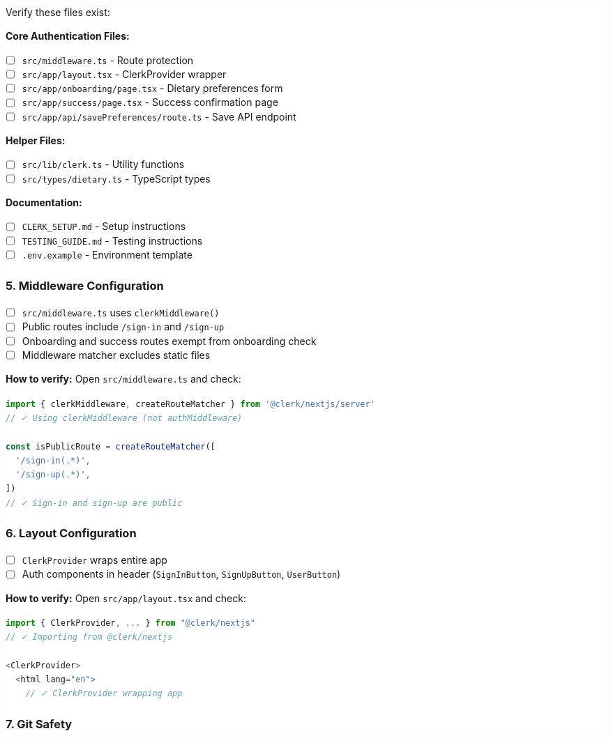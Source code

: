 Verify these files exist:

**Core Authentication Files:**
- [ ] `src/middleware.ts` - Route protection
- [ ] `src/app/layout.tsx` - ClerkProvider wrapper
- [ ] `src/app/onboarding/page.tsx` - Dietary preferences form
- [ ] `src/app/success/page.tsx` - Success confirmation page
- [ ] `src/app/api/savePreferences/route.ts` - Save API endpoint

**Helper Files:**
- [ ] `src/lib/clerk.ts` - Utility functions
- [ ] `src/types/dietary.ts` - TypeScript types

**Documentation:**
- [ ] `CLERK_SETUP.md` - Setup instructions
- [ ] `TESTING_GUIDE.md` - Testing instructions
- [ ] `.env.example` - Environment template

### 5. Middleware Configuration

- [ ] `src/middleware.ts` uses `clerkMiddleware()`
- [ ] Public routes include `/sign-in` and `/sign-up`
- [ ] Onboarding and success routes exempt from onboarding check
- [ ] Middleware matcher excludes static files

**How to verify:**
Open `src/middleware.ts` and check:
```typescript
import { clerkMiddleware, createRouteMatcher } from '@clerk/nextjs/server'
// ✓ Using clerkMiddleware (not authMiddleware)

const isPublicRoute = createRouteMatcher([
  '/sign-in(.*)',
  '/sign-up(.*)',
])
// ✓ Sign-in and sign-up are public
```

### 6. Layout Configuration

- [ ] `ClerkProvider` wraps entire app
- [ ] Auth components in header (`SignInButton`, `SignUpButton`, `UserButton`)

**How to verify:**
Open `src/app/layout.tsx` and check:
```typescript
import { ClerkProvider, ... } from "@clerk/nextjs"
// ✓ Importing from @clerk/nextjs

<ClerkProvider>
  <html lang="en">
    // ✓ ClerkProvider wrapping app
```

### 7. Git Safety
